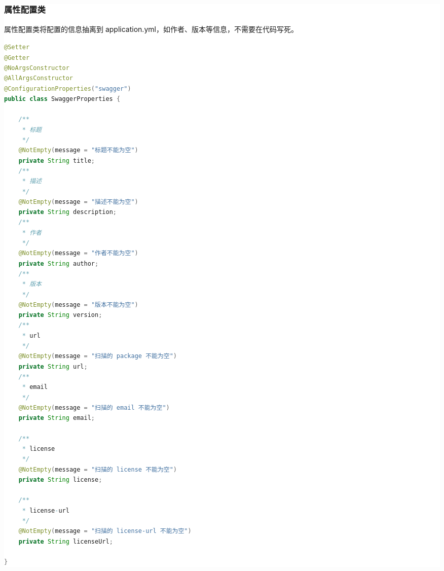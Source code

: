 ### 属性配置类

属性配置类将配置的信息抽离到 application.yml，如作者、版本等信息，不需要在代码写死。

```java
@Setter
@Getter
@NoArgsConstructor
@AllArgsConstructor
@ConfigurationProperties("swagger")
public class SwaggerProperties {

    /**
     * 标题
     */
    @NotEmpty(message = "标题不能为空")
    private String title;
    /**
     * 描述
     */
    @NotEmpty(message = "描述不能为空")
    private String description;
    /**
     * 作者
     */
    @NotEmpty(message = "作者不能为空")
    private String author;
    /**
     * 版本
     */
    @NotEmpty(message = "版本不能为空")
    private String version;
    /**
     * url
     */
    @NotEmpty(message = "扫描的 package 不能为空")
    private String url;
    /**
     * email
     */
    @NotEmpty(message = "扫描的 email 不能为空")
    private String email;

    /**
     * license
     */
    @NotEmpty(message = "扫描的 license 不能为空")
    private String license;

    /**
     * license-url
     */
    @NotEmpty(message = "扫描的 license-url 不能为空")
    private String licenseUrl;

}
```
